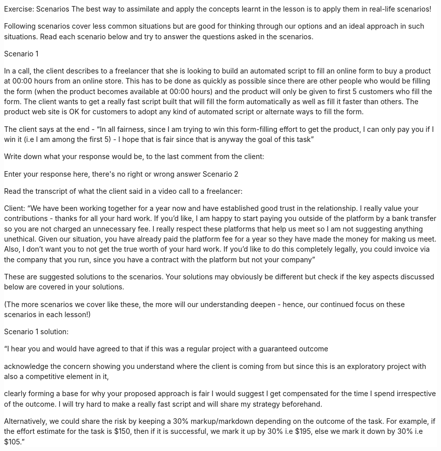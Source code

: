 Exercise: Scenarios
The best way to assimilate and apply the concepts learnt in the lesson is to apply them in real-life scenarios!

Following scenarios cover less common situations but are good for thinking through our options and an ideal approach in such situations. Read each scenario below and try to answer the questions asked in the scenarios.

Scenario 1

In a call, the client describes to a freelancer that she is looking to build an automated script to fill an online form to buy a product at 00:00 hours from an online store. This has to be done as quickly as possible since there are other people who would be filling the form (when the product becomes available at 00:00 hours) and the product will only be given to first 5 customers who fill the form. The client wants to get a really fast script built that will fill the form automatically as well as fill it faster than others. The product web site is OK for customers to adopt any kind of automated script or alternate ways to fill the form.

The client says at the end - “In all fairness, since I am trying to win this form-filling effort to get the product, I can only pay you if I win it (i.e I am among the first 5) - I hope that is fair since that is anyway the goal of this task”

Write down what your response would be, to the last comment from the client:

Enter your response here, there's no right or wrong answer
Scenario 2

Read the transcript of what the client said in a video call to a freelancer:

Client: “We have been working together for a year now and have established good trust in the relationship. I really value your contributions - thanks for all your hard work. If you’d like, I am happy to start paying you outside of the platform by a bank transfer so you are not charged an unnecessary fee. I really respect these platforms that help us meet so I am not suggesting anything unethical. Given our situation, you have already paid the platform fee for a year so they have made the money for making us meet. Also, I don’t want you to not get the true worth of your hard work. If you’d like to do this completely legally, you could invoice via the company that you run, since you have a contract with the platform but not your company”

These are suggested solutions to the scenarios. Your solutions may obviously be different but check if the key aspects discussed below are covered in your solutions.

(The more scenarios we cover like these, the more will our understanding deepen - hence, our continued focus on these scenarios in each lesson!)

Scenario 1 solution:

“I hear you and would have agreed to that if this was a regular project with a guaranteed outcome

acknowledge the concern showing you understand where the client is coming from
but since this is an exploratory project with also a competitive element in it,

clearly forming a base for why your proposed approach is fair
I would suggest I get compensated for the time I spend irrespective of the outcome. I will try hard to make a really fast script and will share my strategy beforehand.

Alternatively, we could share the risk by keeping a 30% markup/markdown depending on the outcome of the task. For example, if the effort estimate for the task is $150, then if it is successful, we mark it up by 30% i.e $195, else we mark it down by 30% i.e $105.”
